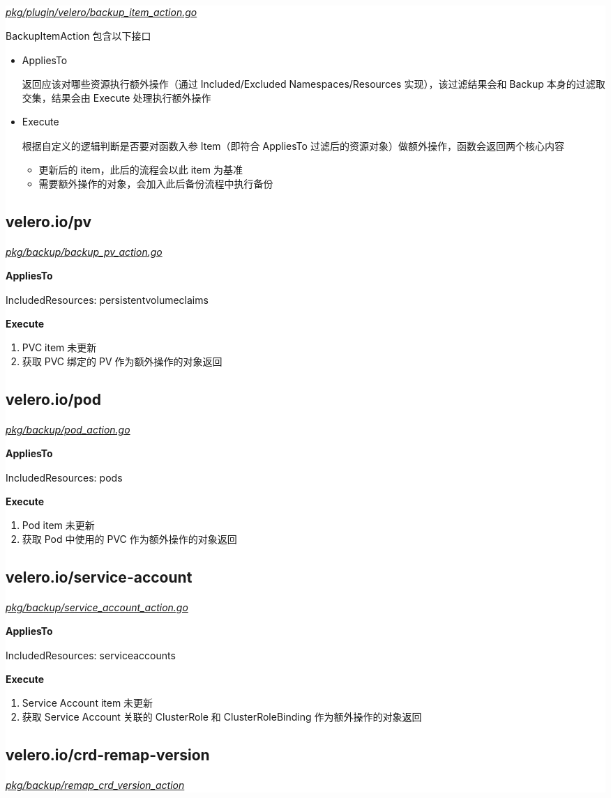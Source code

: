 *<u>pkg/plugin/velero/backup_item_action.go</u>*

BackupItemAction 包含以下接口

- AppliesTo

  返回应该对哪些资源执行额外操作（通过 Included/Excluded Namespaces/Resources 实现），该过滤结果会和 Backup 本身的过滤取交集，结果会由 Execute 处理执行额外操作

- Execute

  根据自定义的逻辑判断是否要对函数入参 Item（即符合 AppliesTo 过滤后的资源对象）做额外操作，函数会返回两个核心内容
  
  - 更新后的 item，此后的流程会以此 item 为基准
  - 需要额外操作的对象，会加入此后备份流程中执行备份

## velero.io/pv

*<u>pkg/backup/backup_pv_action.go</u>*

**AppliesTo**

IncludedResources: persistentvolumeclaims

**Execute**

1. PVC item 未更新
2. 获取 PVC 绑定的 PV 作为额外操作的对象返回

## velero.io/pod

*<u>pkg/backup/pod_action.go</u>*

**AppliesTo**

IncludedResources: pods

**Execute**

1. Pod item 未更新
2. 获取 Pod 中使用的 PVC 作为额外操作的对象返回

## velero.io/service-account

*<u>pkg/backup/service_account_action.go</u>*

**AppliesTo**

IncludedResources: serviceaccounts

**Execute**

1. Service Account item 未更新
2. 获取 Service Account 关联的 ClusterRole 和 ClusterRoleBinding 作为额外操作的对象返回

## velero.io/crd-remap-version

*<u>pkg/backup/remap_crd_version_action</u>*
